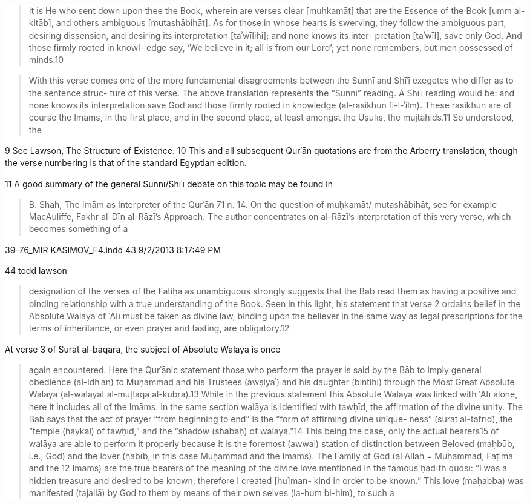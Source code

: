 > It is He who sent down upon thee the Book, wherein are verses
> clear [muḥkamāt] that are the Essence of the Book [umm al-kitāb],
> and others ambiguous [mutashābihāt]. As for those in whose hearts
> is swerving, they follow the ambiguous part, desiring dissension,
> and desiring its interpretation [ta‌ʾwīlihi]; and none knows its inter-
> pretation [ta‌ʾwīl], save only God. And those firmly rooted in knowl-
> edge say, ‘We believe in it; all is from our Lord’; yet none remembers,
> but men possessed of minds.10

> With this verse comes one of the more fundamental disagreements
> between the Sunnī and Shīʿī exegetes who differ as to the sentence struc-
> ture of this verse. The above translation represents the “Sunnī” reading. A
> Shīʿī reading would be: and none knows its interpretation save God
> and those firmly rooted in knowledge (al-rāsikhūn fi-l-ʾilm). These
> rāsikhūn are of course the Imāms, in the first place, and in the second
> place, at least amongst the Uṣūlīs, the mujtahids.11 So understood, the

9 See Lawson, The Structure of Existence.
10 This and all subsequent Qurʾān quotations are from the Arberry translation, though
the verse numbering is that of the standard Egyptian edition.

11 A good summary of the general Sunnī/Shīʿī debate on this topic may be found in
> B. Shah, The Imām as Interpreter of the Qurʾān 71 n. 14. On the question of muḥkamāt/
> mutashābihāt, see for example MacAuliffe, Fakhr al-Dīn al-Rāzī’s Approach. The author
> concentrates on al-Rāzī’s interpretation of this very verse, which becomes something of a

39-76_MIR KASIMOV_F4.indd 43                                                                                  9/2/2013 8:17:49 PM

44                                   todd lawson

> designation of the verses of the Fātiḥa as unambiguous strongly suggests
> that the Bāb read them as having a positive and binding relationship with
> a true understanding of the Book. Seen in this light, his statement that
> verse 2 ordains belief in the Absolute Walāya of ʿAlī must be taken as divine
> law, binding upon the believer in the same way as legal prescriptions for
the terms of inheritance, or even prayer and fasting, are obligatory.12

At verse 3 of Sūrat al-baqara, the subject of Absolute Walāya is once
> again encountered. Here the Qurʾānic statement those who perform
> the prayer is said by the Bāb to imply general obedience (al-idhʿān) to
> Muḥammad and his Trustees (awṣiyāʾ) and his daughter (bintihi) through
> the Most Great Absolute Walāya (al-walāyat al-muṭlaqa al-kubrā).13 While
> in the previous statement this Absolute Walāya was linked with ʿAlī alone,
> here it includes all of the Imāms. In the same section walāya is identified
> with tawḥīd, the affirmation of the divine unity. The Bāb says that the act
> of prayer “from beginning to end” is the “form of affirming divine unique-
> ness” (sūrat al-tafrīd), the “temple (haykal) of tawḥīd,” and the “shadow
> (shabaḥ) of walāya.”14 This being the case, only the actual bearers15 of
> walāya are able to perform it properly because it is the foremost (awwal)
> station of distinction between Beloved (maḥbūb, i.e., God) and the lover
> (ḥabīb, in this case Muḥammad and the Imāms). The Family of God (āl
> Allāh = Muḥammad, Fāṭima and the 12 Imāms) are the true bearers of the
> meaning of the divine love mentioned in the famous ḥadīth qudsī: “I was
> a hidden treasure and desired to be known, therefore I created [hu]man-
> kind in order to be known.” This love (maḥabba) was manifested (tajallā)
> by God to them by means of their own selves (la-hum bi-him), to such a
